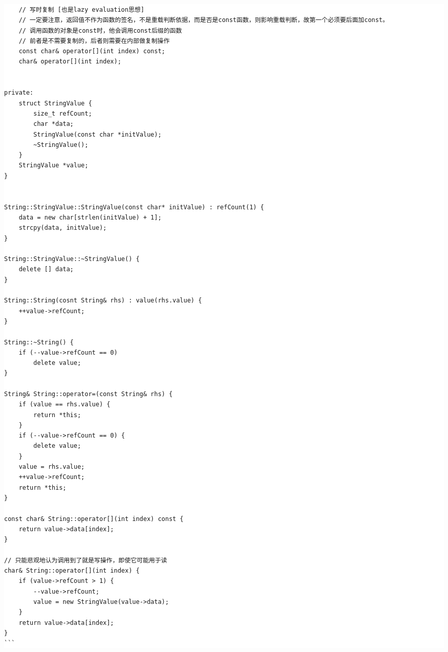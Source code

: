         // 写时复制 [也是lazy evaluation思想]
        // 一定要注意，返回值不作为函数的签名，不是重载判断依据，而是否是const函数，则影响重载判断，故第一个必须要后面加const。
        // 调用函数的对象是const时，他会调用const后缀的函数
        // 前者是不需要复制的，后者则需要在内部做复制操作
      	const char& operator[](int index) const;
        char& operator[](int index);
        
        
    private:
        struct StringValue {
            size_t refCount;
            char *data;
            StringValue(const char *initValue);
            ~StringValue();
        }
        StringValue *value;
    }
    
    
    String::StringValue::StringValue(const char* initValue) : refCount(1) {
    	data = new char[strlen(initValue) + 1];
        strcpy(data, initValue);
    }
    
    String::StringValue::~StringValue() {
    	delete [] data;
    }
    
    String::String(cosnt String& rhs) : value(rhs.value) {
    	++value->refCount;
    }
    
    String::~String() {
    	if (--value->refCount == 0)
            delete value;
    }
    
    String& String::operator=(const String& rhs) {
        if (value == rhs.value) {
    		return *this;
        }
        if (--value->refCount == 0) {
    		delete value;
        }
        value = rhs.value;
        ++value->refCount;
        return *this;
    }
    
    const char& String::operator[](int index) const {
    	return value->data[index];
    }
    
    // 只能悲观地认为调用到了就是写操作，即使它可能用于读
    char& String::operator[](int index) {
        if (value->refCount > 1) {
            --value->refCount;
            value = new StringValue(value->data);
        }
        return value->data[index];
    }
    ```
